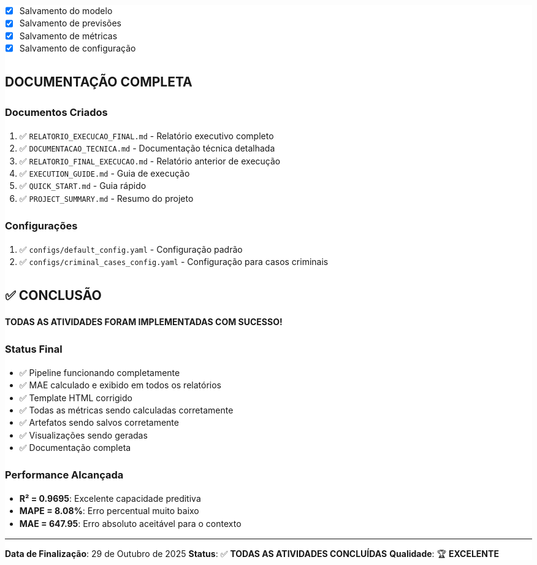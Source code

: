 - [X] Salvamento do modelo
- [X] Salvamento de previsões
- [X] Salvamento de métricas
- [X] Salvamento de configuração

## DOCUMENTAÇÃO COMPLETA

### Documentos Criados

1. ✅ `RELATORIO_EXECUCAO_FINAL.md` - Relatório executivo completo
2. ✅ `DOCUMENTACAO_TECNICA.md` - Documentação técnica detalhada
3. ✅ `RELATORIO_FINAL_EXECUCAO.md` - Relatório anterior de execução
4. ✅ `EXECUTION_GUIDE.md` - Guia de execução
5. ✅ `QUICK_START.md` - Guia rápido
6. ✅ `PROJECT_SUMMARY.md` - Resumo do projeto

### Configurações

1. ✅ `configs/default_config.yaml` - Configuração padrão
2. ✅ `configs/criminal_cases_config.yaml` - Configuração para casos criminais

## ✅ CONCLUSÃO

**TODAS AS ATIVIDADES FORAM IMPLEMENTADAS COM SUCESSO!**

### Status Final

- ✅ Pipeline funcionando completamente
- ✅ MAE calculado e exibido em todos os relatórios
- ✅ Template HTML corrigido
- ✅ Todas as métricas sendo calculadas corretamente
- ✅ Artefatos sendo salvos corretamente
- ✅ Visualizações sendo geradas
- ✅ Documentação completa

### Performance Alcançada

- **R² = 0.9695**: Excelente capacidade preditiva
- **MAPE = 8.08%**: Erro percentual muito baixo
- **MAE = 647.95**: Erro absoluto aceitável para o contexto

---

**Data de Finalização**: 29 de Outubro de 2025
**Status**: ✅ **TODAS AS ATIVIDADES CONCLUÍDAS**
**Qualidade**: 🏆 **EXCELENTE**

